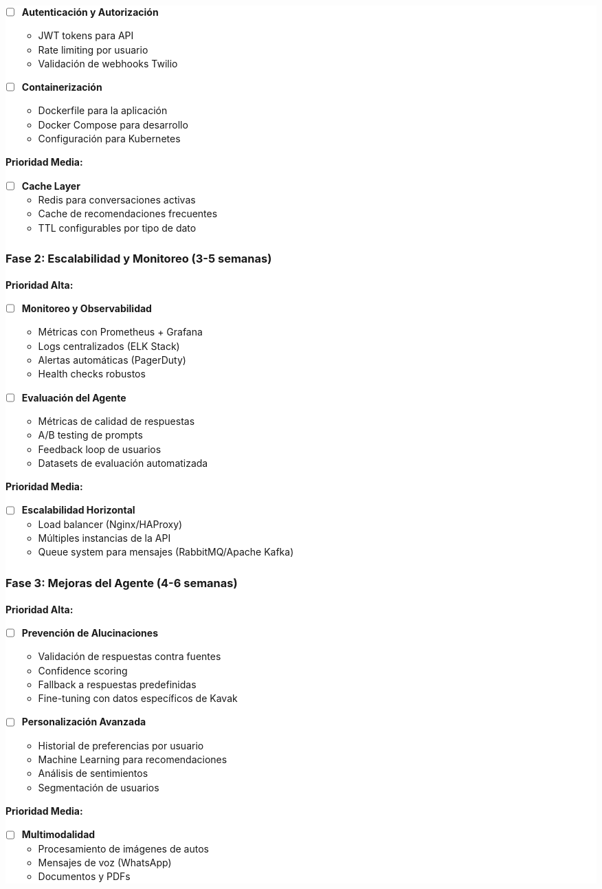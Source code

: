 - [ ] **Autenticación y Autorización**
  - JWT tokens para API
  - Rate limiting por usuario
  - Validación de webhooks Twilio

- [ ] **Containerización**
  - Dockerfile para la aplicación
  - Docker Compose para desarrollo
  - Configuración para Kubernetes

**Prioridad Media:**
- [ ] **Cache Layer**
  - Redis para conversaciones activas
  - Cache de recomendaciones frecuentes
  - TTL configurables por tipo de dato

### Fase 2: Escalabilidad y Monitoreo (3-5 semanas)

**Prioridad Alta:**
- [ ] **Monitoreo y Observabilidad**
  - Métricas con Prometheus + Grafana
  - Logs centralizados (ELK Stack)
  - Alertas automáticas (PagerDuty)
  - Health checks robustos

- [ ] **Evaluación del Agente**
  - Métricas de calidad de respuestas
  - A/B testing de prompts
  - Feedback loop de usuarios
  - Datasets de evaluación automatizada

**Prioridad Media:**
- [ ] **Escalabilidad Horizontal**
  - Load balancer (Nginx/HAProxy)
  - Múltiples instancias de la API
  - Queue system para mensajes (RabbitMQ/Apache Kafka)

### Fase 3: Mejoras del Agente (4-6 semanas)

**Prioridad Alta:**
- [ ] **Prevención de Alucinaciones**
  - Validación de respuestas contra fuentes
  - Confidence scoring
  - Fallback a respuestas predefinidas
  - Fine-tuning con datos específicos de Kavak

- [ ] **Personalización Avanzada**
  - Historial de preferencias por usuario
  - Machine Learning para recomendaciones
  - Análisis de sentimientos
  - Segmentación de usuarios

**Prioridad Media:**
- [ ] **Multimodalidad**
  - Procesamiento de imágenes de autos
  - Mensajes de voz (WhatsApp)
  - Documentos y PDFs
